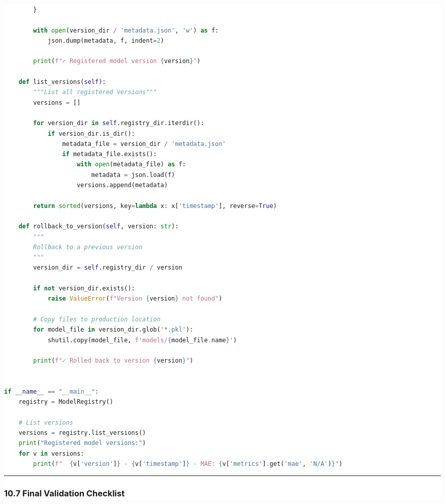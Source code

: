 ```python
        }
        
        with open(version_dir / 'metadata.json', 'w') as f:
            json.dump(metadata, f, indent=2)
        
        print(f"✓ Registered model version {version}")
    
    def list_versions(self):
        """List all registered versions"""
        versions = []
        
        for version_dir in self.registry_dir.iterdir():
            if version_dir.is_dir():
                metadata_file = version_dir / 'metadata.json'
                if metadata_file.exists():
                    with open(metadata_file) as f:
                        metadata = json.load(f)
                    versions.append(metadata)
        
        return sorted(versions, key=lambda x: x['timestamp'], reverse=True)
    
    def rollback_to_version(self, version: str):
        """
        Rollback to a previous version
        """
        version_dir = self.registry_dir / version
        
        if not version_dir.exists():
            raise ValueError(f"Version {version} not found")
        
        # Copy files to production location
        for model_file in version_dir.glob('*.pkl'):
            shutil.copy(model_file, f'models/{model_file.name}')
        
        print(f"✓ Rolled back to version {version}")


if __name__ == "__main__":
    registry = ModelRegistry()
    
    # List versions
    versions = registry.list_versions()
    print("Registered model versions:")
    for v in versions:
        print(f"  {v['version']} - {v['timestamp']} - MAE: {v['metrics'].get('mae', 'N/A')}")
```

---

### 10.7 Final Validation Checklist
